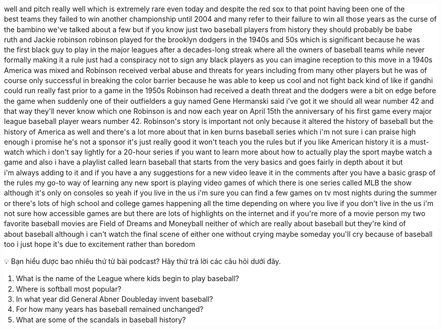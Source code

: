 well and pitch really well which is extremely rare even today and despite the red sox to that point having been one of the best teams they failed to win another championship until 2004 and many refer to their failure to win all those years as the curse of the bambino we've talked about a few but if you know just two baseball players from history they should probably be babe ruth and Jackie robinson robinson played for the brooklyn dodgers in the 1940s and 50s which is significant because he was the first black guy to play in the major leagues after a decades-long streak where all the owners of baseball teams while never formally making it a rule just had a conspiracy not to sign any black players as you can imagine reception to this move in a 1940s America was mixed and Robinson received verbal abuse and threats for years including from many other players but he was of course only successful in breaking the color barrier because he was able to keep us cool and not fight back kind of like if gandhi could run really fast prior to a game in the 1950s Robinson had received a death threat and the dodgers were a bit on edge before the game when suddenly one of their outfielders a guy named Gene Hermanski said i've got it we should all wear number 42 and that way they'll never know which one Robinson is and now each year on April 15th the anniversary of his first game every major league baseball player wears number 42. Robinson's story is important not only because it altered the history of baseball but the history of America as well and there's a lot more about that in ken burns baseball series which i'm not sure i can praise high enough i promise he's not a sponsor it's just really good it won't teach you the rules but if you like American history it is a must-watch which i don't say lightly for a 20-hour series if you want to learn more about how to actually play the sport maybe watch a game and also i have a playlist called learn baseball that starts from the very basics and goes fairly in depth about it but i'm always adding to it and if you have a any suggestions for a new video leave it in the comments after you have a basic grasp of the rules my go-to way of learning any new sport is playing video games of which there is one series called MLB the show although it's only on consoles so yeah if you live in the us i'm sure you can find a few games on tv most nights during the summer or there's lots of high school and college games happening all the time depending on where you live if you don't live in the us i'm not sure how accessible games are but there are lots of highlights on the internet and if you're more of a movie person my two favorite baseball movies are Field of Dreams and Moneyball neither of which are really about baseball but they're kind of about baseball although i can't watch the final scene of either one without crying maybe someday you'll cry because of baseball too i just hope it's due to excitement rather than boredom
    

<aside>
💡 Bạn hiểu được bao nhiêu thứ từ bài podcast? Hãy thử trả lời các câu hỏi dưới đây.

</aside>

1. What is the name of the League where kids begin to play baseball?
2. Where is softball most popular?
3. In what year did General Abner Doubleday invent baseball?
4. For how many years has baseball remained unchanged?
5. What are some of the scandals in baseball history?